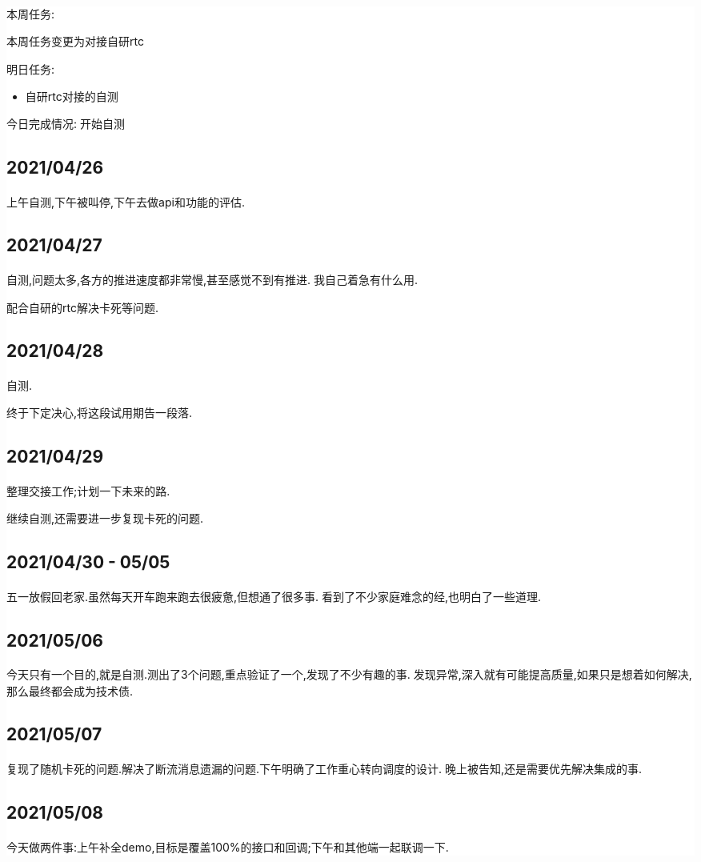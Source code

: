 本周任务:

本周任务变更为对接自研rtc

明日任务:

- 自研rtc对接的自测

今日完成情况:
开始自测

## 2021/04/26

上午自测,下午被叫停,下午去做api和功能的评估.

## 2021/04/27

自测,问题太多,各方的推进速度都非常慢,甚至感觉不到有推进.
我自己着急有什么用.

配合自研的rtc解决卡死等问题.

## 2021/04/28

自测.

终于下定决心,将这段试用期告一段落.

## 2021/04/29

整理交接工作;计划一下未来的路.

继续自测,还需要进一步复现卡死的问题.

## 2021/04/30 - 05/05

五一放假回老家.虽然每天开车跑来跑去很疲惫,但想通了很多事.
看到了不少家庭难念的经,也明白了一些道理.

## 2021/05/06

今天只有一个目的,就是自测.测出了3个问题,重点验证了一个,发现了不少有趣的事.
发现异常,深入就有可能提高质量,如果只是想着如何解决,那么最终都会成为技术债.

## 2021/05/07

复现了随机卡死的问题.解决了断流消息遗漏的问题.下午明确了工作重心转向调度的设计.
晚上被告知,还是需要优先解决集成的事.

## 2021/05/08

今天做两件事:上午补全demo,目标是覆盖100%的接口和回调;下午和其他端一起联调一下.
